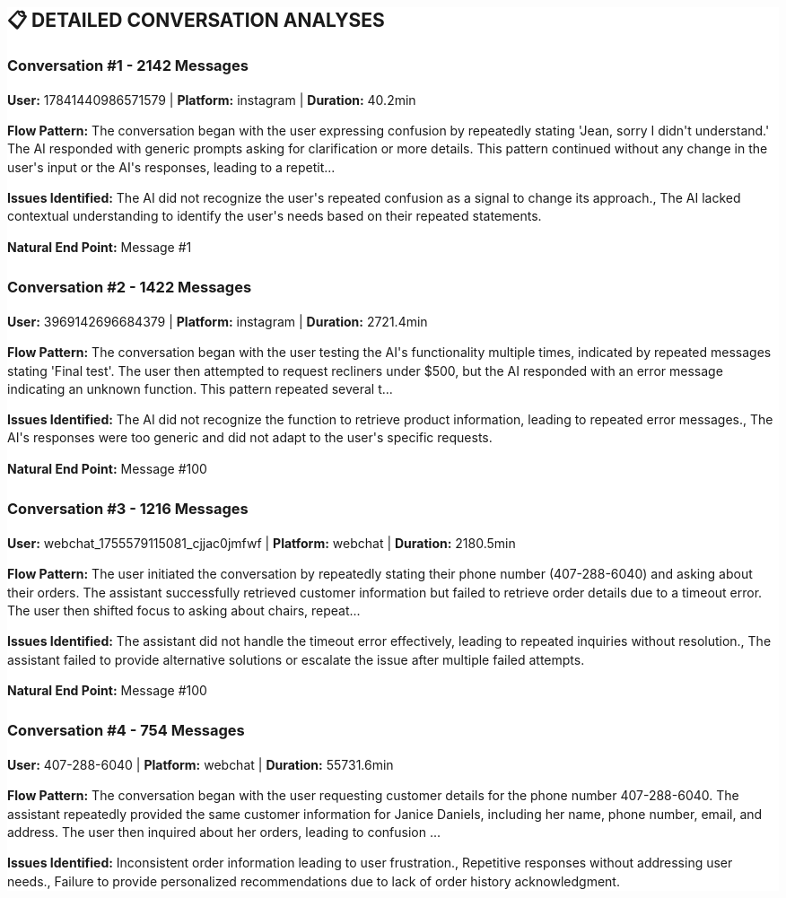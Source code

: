 
## 📋 DETAILED CONVERSATION ANALYSES


### **Conversation #1** - 2142 Messages
**User:** 17841440986571579 | **Platform:** instagram | **Duration:** 40.2min

**Flow Pattern:** The conversation began with the user expressing confusion by repeatedly stating 'Jean, sorry I didn't understand.' The AI responded with generic prompts asking for clarification or more details. This pattern continued without any change in the user's input or the AI's responses, leading to a repetit...

**Issues Identified:** The AI did not recognize the user's repeated confusion as a signal to change its approach., The AI lacked contextual understanding to identify the user's needs based on their repeated statements.

**Natural End Point:** Message #1

### **Conversation #2** - 1422 Messages
**User:** 3969142696684379 | **Platform:** instagram | **Duration:** 2721.4min

**Flow Pattern:** The conversation began with the user testing the AI's functionality multiple times, indicated by repeated messages stating 'Final test'. The user then attempted to request recliners under $500, but the AI responded with an error message indicating an unknown function. This pattern repeated several t...

**Issues Identified:** The AI did not recognize the function to retrieve product information, leading to repeated error messages., The AI's responses were too generic and did not adapt to the user's specific requests.

**Natural End Point:** Message #100

### **Conversation #3** - 1216 Messages
**User:** webchat_1755579115081_cjjac0jmfwf | **Platform:** webchat | **Duration:** 2180.5min

**Flow Pattern:** The user initiated the conversation by repeatedly stating their phone number (407-288-6040) and asking about their orders. The assistant successfully retrieved customer information but failed to retrieve order details due to a timeout error. The user then shifted focus to asking about chairs, repeat...

**Issues Identified:** The assistant did not handle the timeout error effectively, leading to repeated inquiries without resolution., The assistant failed to provide alternative solutions or escalate the issue after multiple failed attempts.

**Natural End Point:** Message #100

### **Conversation #4** - 754 Messages
**User:** 407-288-6040 | **Platform:** webchat | **Duration:** 55731.6min

**Flow Pattern:** The conversation began with the user requesting customer details for the phone number 407-288-6040. The assistant repeatedly provided the same customer information for Janice Daniels, including her name, phone number, email, and address. The user then inquired about her orders, leading to confusion ...

**Issues Identified:** Inconsistent order information leading to user frustration., Repetitive responses without addressing user needs., Failure to provide personalized recommendations due to lack of order history acknowledgment.
